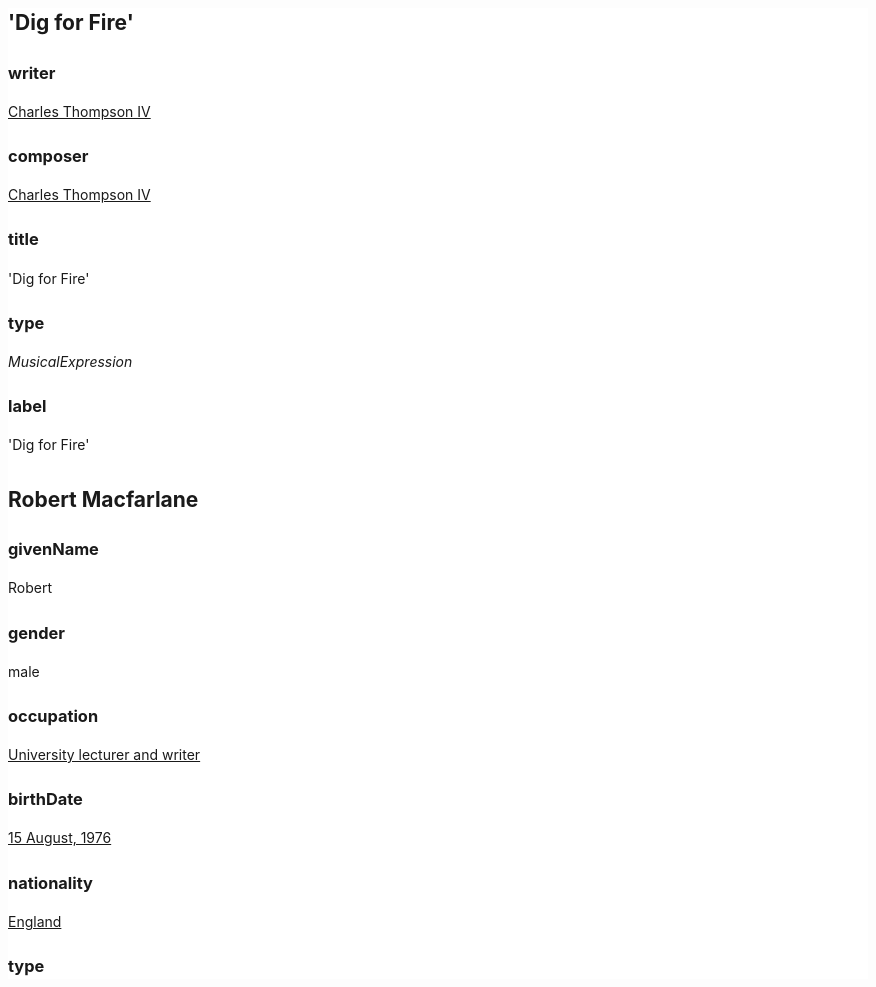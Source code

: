## 'Dig for Fire'

### writer


[Charles Thompson IV](#Charles-Thompson-IV)

### composer


[Charles Thompson IV](#Charles-Thompson-IV)

### title


'Dig for Fire'

### type


*MusicalExpression*

### label


'Dig for Fire'

## Robert Macfarlane

### givenName


Robert

### gender


male

### occupation


[University lecturer and writer](#University-lecturer-and-writer)

### birthDate


[15 August, 1976](#15-August-1976)

### nationality


[England](#England)

### type
